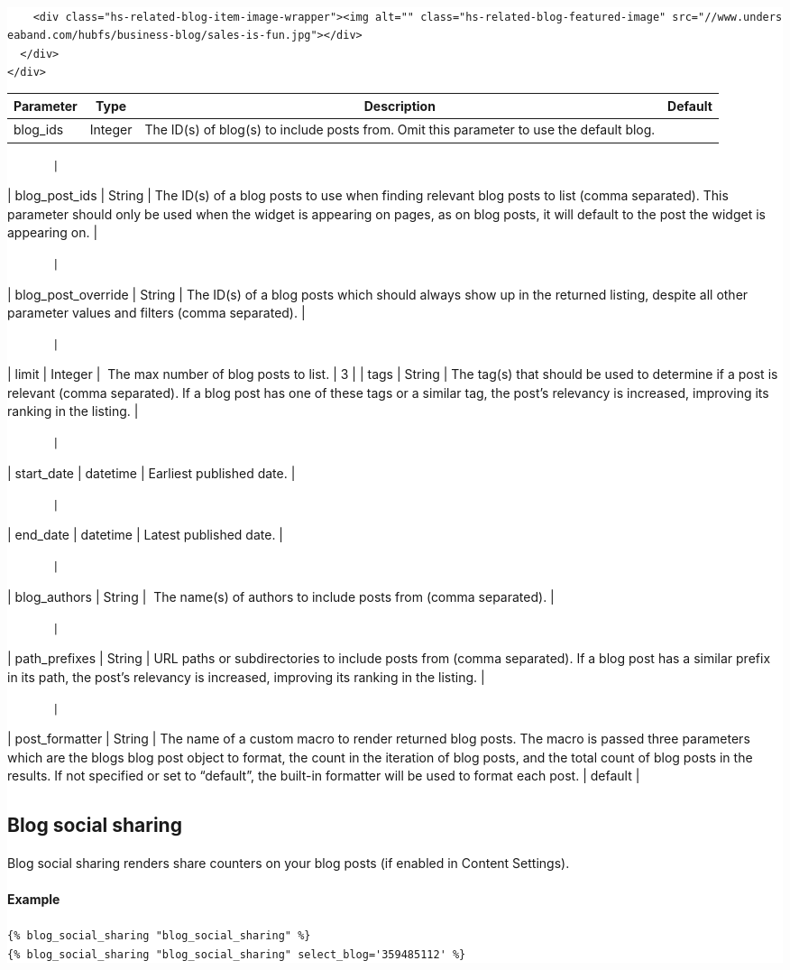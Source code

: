 ```jinja2
    <div class="hs-related-blog-item-image-wrapper"><img alt="" class="hs-related-blog-featured-image" src="//www.underseaband.com/hubfs/business-blog/sales-is-fun.jpg"></div>
  </div>
</div>
```

| Parameter | Type | Description | Default | 
|  ------  |  ------  |  ------  |  ------  | 
| blog_ids | Integer | The ID(s) of blog(s) to include posts from. Omit this parameter to use the default blog. | 
           
           | 
| blog_post_ids | String | The ID(s) of a blog posts to use when finding relevant blog posts to list (comma separated). This parameter should only be used when the widget is appearing on pages, as on blog posts, it will default to the post the widget is appearing on. | 
           
           | 
| blog_post_override | String | The ID(s) of a blog posts which should always show up in the returned listing, despite all other parameter values and filters (comma separated). | 
           
           | 
| limit | Integer |  The max number of blog posts to list. | 3 | 
| tags | String | The tag(s) that should be used to determine if a post is relevant (comma separated). If a blog post has one of these tags or a similar tag, the post’s relevancy is increased, improving its ranking in the listing. | 
           
           | 
| start_date | datetime | Earliest published date. | 
           
           | 
| end_date | datetime | Latest published date. | 
           
           | 
| blog_authors | String |  The name(s) of authors to include posts from (comma separated). | 
           
           | 
| path_prefixes | String | URL paths or subdirectories to include posts from (comma separated). If a blog post has a similar prefix in its path, the post’s relevancy is increased, improving its ranking in the listing. | 
           
           | 
| post_formatter | String | The name of a custom macro to render returned blog posts. The macro is passed three parameters which are the blogs blog post object to format, the count in the iteration of blog posts, and the total count of blog posts in the results. If not specified or set to “default”, the built-in formatter will be used to format each post. | default | 


## Blog social sharing
Blog social sharing renders share counters on your blog posts (if enabled in Content Settings).

#### Example
```jinja2
{% blog_social_sharing "blog_social_sharing" %}
{% blog_social_sharing "blog_social_sharing" select_blog='359485112' %}
```
